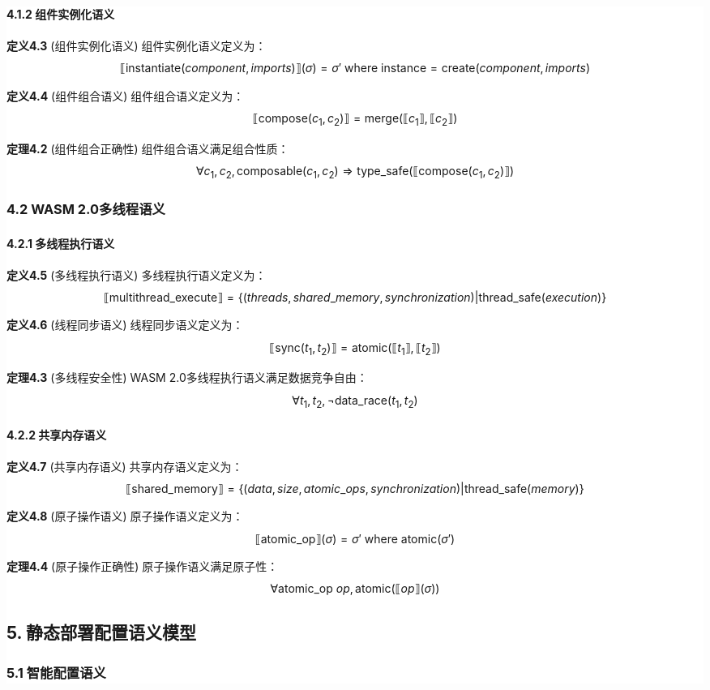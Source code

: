 #### 4.1.2 组件实例化语义

**定义4.3** (组件实例化语义)
组件实例化语义定义为：
$$\llbracket \text{instantiate}(component, imports) \rrbracket(\sigma) = \sigma' \text{ where } \text{instance} = \text{create}(component, imports)$$

**定义4.4** (组件组合语义)
组件组合语义定义为：
$$\llbracket \text{compose}(c_1, c_2) \rrbracket = \text{merge}(\llbracket c_1 \rrbracket, \llbracket c_2 \rrbracket)$$

**定理4.2** (组件组合正确性)
组件组合语义满足组合性质：
$$\forall c_1, c_2, \text{composable}(c_1, c_2) \Rightarrow \text{type\_safe}(\llbracket \text{compose}(c_1, c_2) \rrbracket)$$

### 4.2 WASM 2.0多线程语义

#### 4.2.1 多线程执行语义

**定义4.5** (多线程执行语义)
多线程执行语义定义为：
$$\llbracket \text{multithread\_execute} \rrbracket = \{(threads, shared\_memory, synchronization) | \text{thread\_safe}(execution)\}$$

**定义4.6** (线程同步语义)
线程同步语义定义为：
$$\llbracket \text{sync}(t_1, t_2) \rrbracket = \text{atomic}(\llbracket t_1 \rrbracket, \llbracket t_2 \rrbracket)$$

**定理4.3** (多线程安全性)
WASM 2.0多线程执行语义满足数据竞争自由：
$$\forall t_1, t_2, \neg \text{data\_race}(t_1, t_2)$$

#### 4.2.2 共享内存语义

**定义4.7** (共享内存语义)
共享内存语义定义为：
$$\llbracket \text{shared\_memory} \rrbracket = \{(data, size, atomic\_ops, synchronization) | \text{thread\_safe}(memory)\}$$

**定义4.8** (原子操作语义)
原子操作语义定义为：
$$\llbracket \text{atomic\_op} \rrbracket(\sigma) = \sigma' \text{ where } \text{atomic}(\sigma')$$

**定理4.4** (原子操作正确性)
原子操作语义满足原子性：
$$\forall \text{atomic\_op } op, \text{atomic}(\llbracket op \rrbracket(\sigma))$$

## 5. 静态部署配置语义模型

### 5.1 智能配置语义
